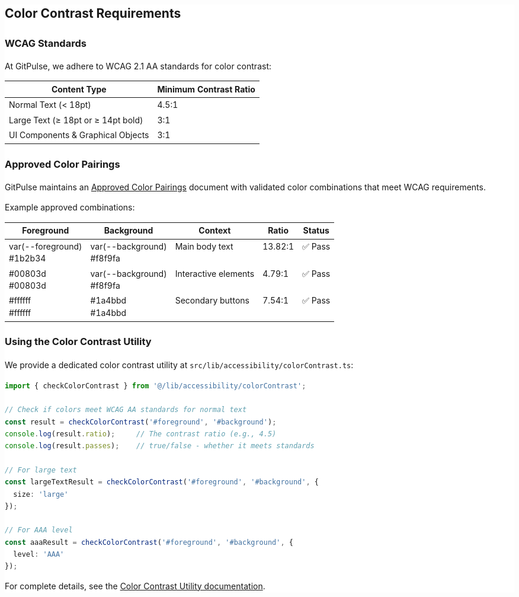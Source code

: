 ## Color Contrast Requirements

### WCAG Standards

At GitPulse, we adhere to WCAG 2.1 AA standards for color contrast:

| Content Type | Minimum Contrast Ratio |
|--------------|------------------------|
| Normal Text (< 18pt) | 4.5:1 |
| Large Text (≥ 18pt or ≥ 14pt bold) | 3:1 |
| UI Components & Graphical Objects | 3:1 |

### Approved Color Pairings

GitPulse maintains an [Approved Color Pairings](./APPROVED_COLOR_PAIRINGS.md) document with validated color combinations that meet WCAG requirements.

Example approved combinations:

| Foreground | Background | Context | Ratio | Status |
|------------|------------|---------|-------|--------|
| var(--foreground)<br/>#1b2b34 | var(--background)<br/>#f8f9fa | Main body text | 13.82:1 | ✅ Pass |
| #00803d<br/>#00803d | var(--background)<br/>#f8f9fa | Interactive elements | 4.79:1 | ✅ Pass |
| #ffffff<br/>#ffffff | #1a4bbd<br/>#1a4bbd | Secondary buttons | 7.54:1 | ✅ Pass |

### Using the Color Contrast Utility

We provide a dedicated color contrast utility at `src/lib/accessibility/colorContrast.ts`:

```typescript
import { checkColorContrast } from '@/lib/accessibility/colorContrast';

// Check if colors meet WCAG AA standards for normal text
const result = checkColorContrast('#foreground', '#background');
console.log(result.ratio);     // The contrast ratio (e.g., 4.5)
console.log(result.passes);    // true/false - whether it meets standards

// For large text
const largeTextResult = checkColorContrast('#foreground', '#background', {
  size: 'large'
});

// For AAA level
const aaaResult = checkColorContrast('#foreground', '#background', {
  level: 'AAA'
});
```

For complete details, see the [Color Contrast Utility documentation](./COLOR_CONTRAST_UTILITY.md).
